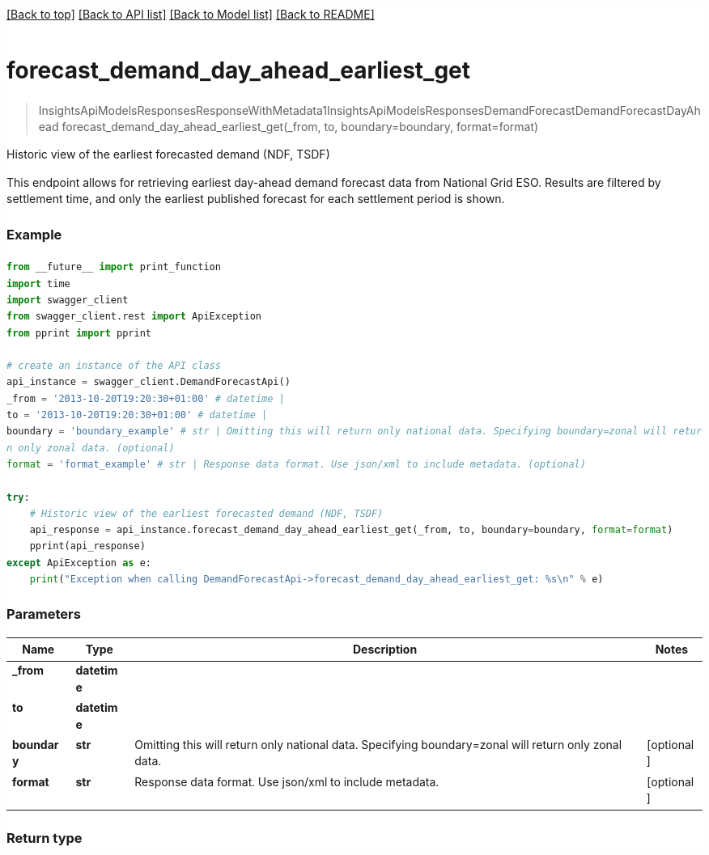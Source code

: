 [[Back to top]](#) [[Back to API list]](../README.md#documentation-for-api-endpoints) [[Back to Model list]](../README.md#documentation-for-models) [[Back to README]](../README.md)

# **forecast_demand_day_ahead_earliest_get**
> InsightsApiModelsResponsesResponseWithMetadata1InsightsApiModelsResponsesDemandForecastDemandForecastDayAhead forecast_demand_day_ahead_earliest_get(_from, to, boundary=boundary, format=format)

Historic view of the earliest forecasted demand (NDF, TSDF)

This endpoint allows for retrieving earliest day-ahead demand forecast data from National Grid ESO.  Results are filtered by settlement time, and only the earliest published forecast for each settlement period is shown.

### Example
```python
from __future__ import print_function
import time
import swagger_client
from swagger_client.rest import ApiException
from pprint import pprint

# create an instance of the API class
api_instance = swagger_client.DemandForecastApi()
_from = '2013-10-20T19:20:30+01:00' # datetime | 
to = '2013-10-20T19:20:30+01:00' # datetime | 
boundary = 'boundary_example' # str | Omitting this will return only national data. Specifying boundary=zonal will return only zonal data. (optional)
format = 'format_example' # str | Response data format. Use json/xml to include metadata. (optional)

try:
    # Historic view of the earliest forecasted demand (NDF, TSDF)
    api_response = api_instance.forecast_demand_day_ahead_earliest_get(_from, to, boundary=boundary, format=format)
    pprint(api_response)
except ApiException as e:
    print("Exception when calling DemandForecastApi->forecast_demand_day_ahead_earliest_get: %s\n" % e)
```

### Parameters

Name | Type | Description  | Notes
------------- | ------------- | ------------- | -------------
 **_from** | **datetime**|  | 
 **to** | **datetime**|  | 
 **boundary** | **str**| Omitting this will return only national data. Specifying boundary&#x3D;zonal will return only zonal data. | [optional] 
 **format** | **str**| Response data format. Use json/xml to include metadata. | [optional] 

### Return type
